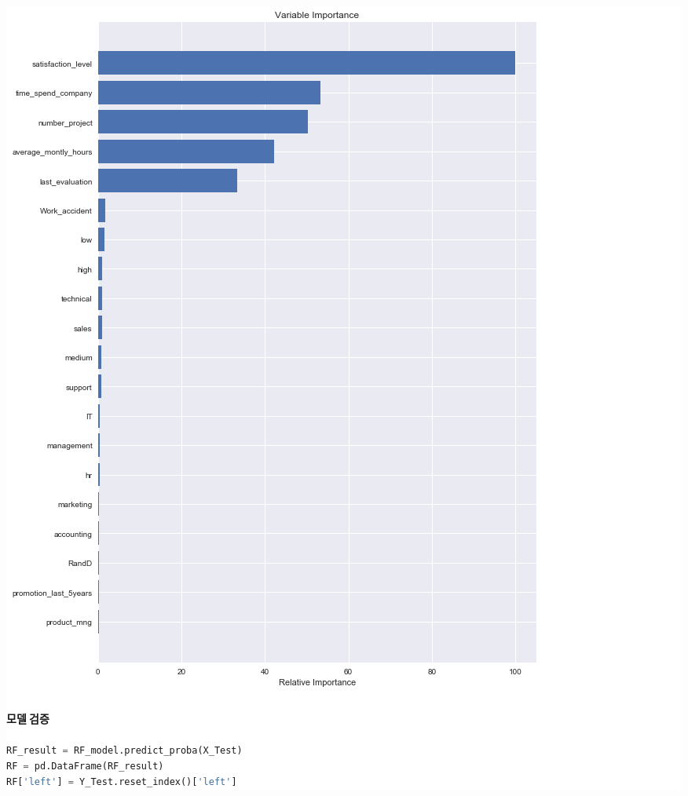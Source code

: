 
![png](/assets/images/170720-HR-Analysis/output_43_0.png)


#### 모델 검증


```python
RF_result = RF_model.predict_proba(X_Test)
RF = pd.DataFrame(RF_result)
RF['left'] = Y_Test.reset_index()['left']
```
